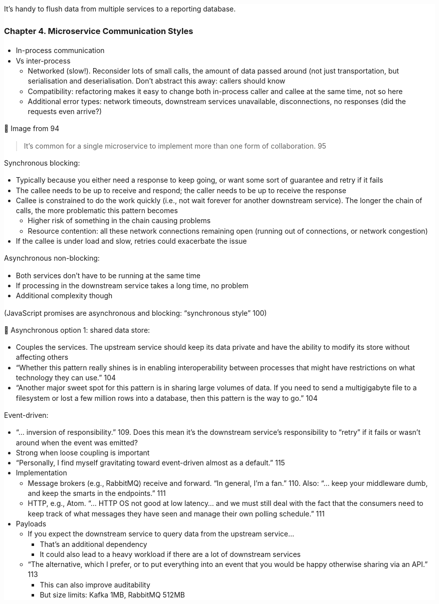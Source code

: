 It’s handy to flush data from multiple services to a reporting database.

### Chapter 4. Microservice Communication Styles
- In-process communication
- Vs inter-process
  - Networked (slow!). Reconsider lots of small calls, the amount of data passed around (not just transportation, but serialisation and deserialisation. Don’t abstract this away: callers should know
  - Compatibility: refactoring makes it easy to change both in-process caller and callee at the same time, not so here
  - Additional error types: network timeouts, downstream services unavailable, disconnections, no responses (did the requests even arrive?)

🚨 Image from 94

> It’s common for a single microservice to implement more than one form of collaboration. 95

Synchronous blocking:

- Typically because you either need a response to keep going, or want some sort of guarantee and retry if it fails
- The callee needs to be up to receive and respond; the caller needs to be up to receive the response
- Callee is constrained to do the work quickly (i.e., not wait forever for another downstream service). The longer the chain of calls, the more problematic this pattern becomes
  - Higher risk of something in the chain causing problems
  - Resource contention: all these network connections remaining open (running out of connections, or network congestion)
- If the callee is under load and slow, retries could exacerbate the issue

Asynchronous non-blocking:

- Both services don’t have to be running at the same time
- If processing in the downstream service takes a long time, no problem
- Additional complexity though

(JavaScript promises are asynchronous and blocking: “synchronous style” 100)

🚨 Asynchronous option 1: shared data store:

- Couples the services. The upstream service should keep its data private and have the ability to modify its store without affecting others
- “Whether this pattern really shines is in enabling interoperability between processes that might have restrictions on what technology they can use.” 104
- “Another major sweet spot for this pattern is in sharing large volumes of data. If you need to send a multigigabyte file to a filesystem or lost a few million rows into a database, then this pattern is the way to go.” 104

Event-driven:

- “… inversion of responsibility.” 109. Does this mean it’s the downstream service’s responsibility to “retry” if it fails or wasn’t around when the event was emitted?
- Strong when loose coupling is important
- “Personally, I find myself gravitating toward event-driven almost as a default.” 115
- Implementation
  - Message brokers (e.g., RabbitMQ) receive and forward. “In general, I’m a fan.” 110. Also: “… keep your middleware dumb, and keep the smarts in the endpoints.” 111
  - HTTP, e.g., Atom. “… HTTP OS not good at low latency… and we must still deal with the fact that the consumers need to keep track of what messages they have seen and manage their own polling schedule.” 111
- Payloads
  - If you expect the downstream service to query data from the upstream service…
    - That’s an additional dependency
    - It could also lead to a heavy workload if there are a lot of downstream services 
  - “The alternative, which I prefer, or to put everything into an event that you would be happy otherwise sharing via an API.” 113
    - This can also improve auditability
    - But size limits: Kafka 1MB, RabbitMQ 512MB